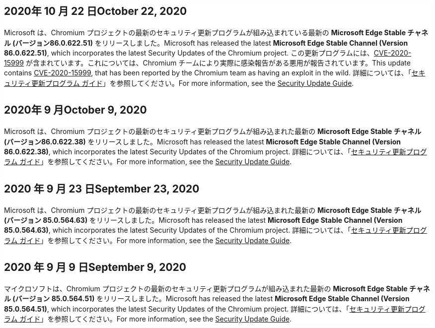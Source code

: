 ## <a name="october-22-2020"></a><span data-ttu-id="68193-149">2020年 10 月 22 日</span><span class="sxs-lookup"><span data-stu-id="68193-149">October 22, 2020</span></span>

<span data-ttu-id="68193-150">Microsoft は、Chromium プロジェクトの最新のセキュリティ更新プログラムが組み込まれている最新の **Microsoft Edge Stable チャネル (バージョン86.0.622.51)** をリリースしました。</span><span class="sxs-lookup"><span data-stu-id="68193-150">Microsoft has released the latest **Microsoft Edge Stable Channel (Version 86.0.622.51)**, which incorporates the latest Security Updates of the Chromium project.</span></span> <span data-ttu-id="68193-151">この更新プログラムには、[CVE-2020-15999](https://cve.mitre.org/cgi-bin/cvename.cgi?name=CVE-2020-15999) が含まれています。これについては、Chromium チームにより実際に感染報告がある悪用が報告されています。</span><span class="sxs-lookup"><span data-stu-id="68193-151">This update contains [CVE-2020-15999](https://cve.mitre.org/cgi-bin/cvename.cgi?name=CVE-2020-15999), that has been reported by the Chromium team as having an exploit in the wild.</span></span> <span data-ttu-id="68193-152">詳細については、「[セキュリティ更新プログラム ガイド](https://portal.msrc.microsoft.com/en-us/security-guidance/advisory/ADV200002)」を参照してください。</span><span class="sxs-lookup"><span data-stu-id="68193-152">For more information, see the [Security Update Guide](https://portal.msrc.microsoft.com/en-us/security-guidance/advisory/ADV200002).</span></span>

## <a name="october-9-2020"></a><span data-ttu-id="68193-153">2020年 9 月</span><span class="sxs-lookup"><span data-stu-id="68193-153">October 9, 2020</span></span>

<span data-ttu-id="68193-154">Microsoft は、Chromium プロジェクトの最新のセキュリティ更新プログラムが組み込まれた最新の **Microsoft Edge Stable チャネル (バージョン86.0.622.38)** をリリースしました。</span><span class="sxs-lookup"><span data-stu-id="68193-154">Microsoft has released the latest **Microsoft Edge Stable Channel (Version 86.0.622.38)**, which incorporates the latest Security Updates of the Chromium project.</span></span> <span data-ttu-id="68193-155">詳細については、「[セキュリティ更新プログラム ガイド](https://portal.msrc.microsoft.com/en-us/security-guidance/advisory/ADV200002)」を参照してください。</span><span class="sxs-lookup"><span data-stu-id="68193-155">For more information, see the [Security Update Guide](https://portal.msrc.microsoft.com/en-us/security-guidance/advisory/ADV200002).</span></span>

## <a name="september-23-2020"></a><span data-ttu-id="68193-156">2020 年 9 月 23 日</span><span class="sxs-lookup"><span data-stu-id="68193-156">September 23, 2020</span></span>

<span data-ttu-id="68193-157">Microsoft は、Chromium プロジェクトの最新のセキュリティ更新プログラムが組み込まれた最新の **Microsoft Edge Stable チャネル (バージョン 85.0.564.63)** をリリースしました。</span><span class="sxs-lookup"><span data-stu-id="68193-157">Microsoft has released the latest **Microsoft Edge Stable Channel (Version 85.0.564.63)**, which incorporates the latest Security Updates of the Chromium project.</span></span> <span data-ttu-id="68193-158">詳細については、「[セキュリティ更新プログラム ガイド](https://portal.msrc.microsoft.com/en-us/security-guidance/advisory/ADV200002)」を参照してください。</span><span class="sxs-lookup"><span data-stu-id="68193-158">For more information, see the [Security Update Guide](https://portal.msrc.microsoft.com/en-us/security-guidance/advisory/ADV200002).</span></span>

## <a name="september-9-2020"></a><span data-ttu-id="68193-159">2020 年 9 月 9 日</span><span class="sxs-lookup"><span data-stu-id="68193-159">September 9, 2020</span></span>

<span data-ttu-id="68193-160">マイクロソフトは、Chromium プロジェクトの最新のセキュリティ更新プログラムが組み込まれた最新の **Microsoft Edge Stable チャネル (バージョン 85.0.564.51)** をリリースしました。</span><span class="sxs-lookup"><span data-stu-id="68193-160">Microsoft has released the latest **Microsoft Edge Stable Channel (Version 85.0.564.51)**, which incorporates the latest Security Updates of the Chromium project.</span></span> <span data-ttu-id="68193-161">詳細については、「[セキュリティ更新プログラム ガイド](https://portal.msrc.microsoft.com/en-us/security-guidance/advisory/ADV200002)」を参照してください。</span><span class="sxs-lookup"><span data-stu-id="68193-161">For more information, see the [Security Update Guide](https://portal.msrc.microsoft.com/en-us/security-guidance/advisory/ADV200002).</span></span>
